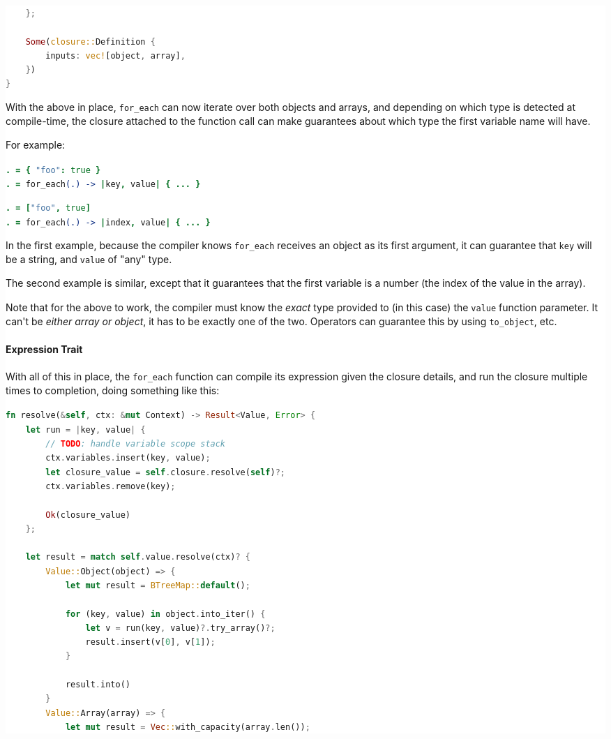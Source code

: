 ```rust
    };

    Some(closure::Definition {
        inputs: vec![object, array],
    })
}
```

With the above in place, `for_each` can now iterate over both objects and
arrays, and depending on which type is detected at compile-time, the closure
attached to the function call can make guarantees about which type the first
variable name will have.

For example:

```coffee
. = { "foo": true }
. = for_each(.) -> |key, value| { ... }
```

```coffee
. = ["foo", true]
. = for_each(.) -> |index, value| { ... }
```

In the first example, because the compiler knows `for_each` receives an object
as its first argument, it can guarantee that `key` will be a string, and `value`
of "any" type.

The second example is similar, except that it guarantees that the first variable
is a number (the index of the value in the array).

Note that for the above to work, the compiler must know the _exact_ type
provided to (in this case) the `value` function parameter. It can't be _either
array or object_, it has to be exactly one of the two. Operators can guarantee
this by using `to_object`, etc.

#### Expression Trait

With all of this in place, the `for_each` function can compile its expression
given the closure details, and run the closure multiple times to completion,
doing something like this:

```rust
fn resolve(&self, ctx: &mut Context) -> Result<Value, Error> {
    let run = |key, value| {
        // TODO: handle variable scope stack
        ctx.variables.insert(key, value);
        let closure_value = self.closure.resolve(self)?;
        ctx.variables.remove(key);

        Ok(closure_value)
    };

    let result = match self.value.resolve(ctx)? {
        Value::Object(object) => {
            let mut result = BTreeMap::default();

            for (key, value) in object.into_iter() {
                let v = run(key, value)?.try_array()?;
                result.insert(v[0], v[1]);
            }

            result.into()
        }
        Value::Array(array) => {
            let mut result = Vec::with_capacity(array.len());

```

[#5785]: https://github.com/vectordotdev/vector/issues/5785
[#5875]: https://github.com/vectordotdev/vector/issues/5875
[#6031]: https://github.com/vectordotdev/vector/issues/6031
[#5377]: https://github.com/vectordotdev/vector/issues/5377
[#5783]: https://github.com/vectordotdev/vector/issues/5783
[#5784]: https://github.com/vectordotdev/vector/issues/5784
[#5852]: https://github.com/vectordotdev/vector/issues/5852
[#7908]: https://github.com/vectordotdev/vector/issues/7908
[doc]: https://github.com/vectordotdev/vector/blob/jean/vrl-design-doc/lib/vrl/DESIGN.md
[lalrpop]: https://lalrpop.github.io/lalrpop/